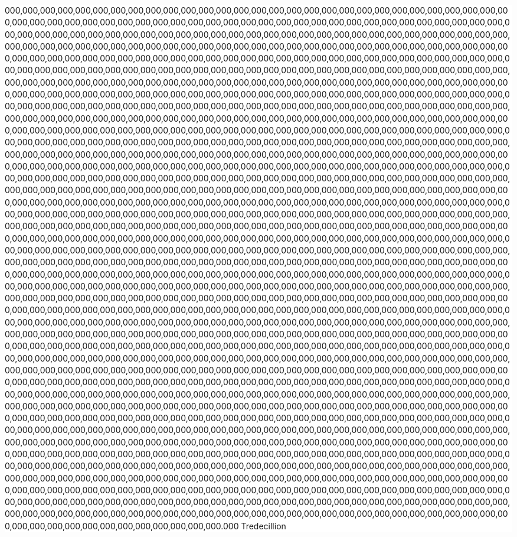 000,000,000,000,000,000,000,000,000,000,000,000,000,000,000,000,000,000,000,000,000,000,000,000,000,000,000,000,000,000,000,000,000,000,000,000,000,000,000,000,000,000,000,000,000,000,000,000,000,000,000,000,000,000,000,000,000,000,000,000,000,000,000,000,000,000,000,000,000,000,000,000,000,000,000,000,000,000,000,000,000,000,000,000,000,000,000,000,000,000,000,000,000,000,000,000,000,000,000,000,000,000,000,000,000,000,000,000,000,000,000,000,000,000,000,000,000,000,000,000,000,000,000,000,000,000,000,000,000,000,000,000,000,000,000,000,000,000,000,000,000,000,000,000,000,000,000,000,000,000,000,000,000,000,000,000,000,000,000,000,000,000,000,000,000,000,000,000,000,000,000,000,000,000,000,000,000,000,000,000,000,000,000,000,000,000,000,000,000,000,000,000,000,000,000,000,000,000,000,000,000,000,000,000,000,000,000,000,000,000,000,000,000,000,000,000,000,000,000,000,000,000,000,000,000,000,000,000,000,000,000,000,000,000,000,000,000,000,000,000,000,000,000,000,000,000,000,000,000,000,000,000,000,000,000,000,000,000,000,000,000,000,000,000,000,000,000,000,000,000,000,000,000,000,000,000,000,000,000,000,000,000,000,000,000,000,000,000,000,000,000,000,000,000,000,000,000,000,000,000,000,000,000,000,000,000,000,000,000,000,000,000,000,000,000,000,000,000,000,000,000,000,000,000,000,000,000,000,000,000,000,000,000,000,000,000,000,000,000,000,000,000,000,000,000,000,000,000,000,000,000,000,000,000,000,000,000,000,000,000,000,000,000,000,000,000,000,000,000,000,000,000,000,000,000,000,000,000,000,000,000,000,000,000,000,000,000,000,000,000,000,000,000,000,000,000,000,000,000,000,000,000,000,000,000,000,000,000,000,000,000,000,000,000,000,000,000,000,000,000,000,000,000,000,000,000,000,000,000,000,000,000,000,000,000,000,000,000,000,000,000,000,000,000,000,000,000,000,000,000,000,000,000,000,000,000,000,000,000,000,000,000,000,000,000,000,000,000,000,000,000,000,000,000,000,000,000,000,000,000,000,000,000,000,000,000,000,000,000,000,000,000,000,000,000,000,000,000,000,000,000,000,000,000,000,000,000,000,000,000,000,000,000,000,000,000,000,000,000,000,000,000,000,000,000,000,000,000,000,000,000,000,000,000,000,000,000,000,000,000,000,000,000,000,000,000,000,000,000,000,000,000,000,000,000,000,000,000,000,000,000,000,000,000,000,000,000,000,000,000,000,000,000,000,000,000,000,000,000,000,000,000,000,000,000,000,000,000,000,000,000,000,000,000,000,000,000,000,000,000,000,000,000,000,000,000,000,000,000,000,000,000,000,000,000,000,000,000,000,000,000,000,000,000,000,000,000,000,000,000,000,000,000,000,000,000,000,000,000,000,000,000,000,000,000,000,000,000,000,000,000,000,000,000,000,000,000,000,000,000,000,000,000,000,000,000,000,000,000,000,000,000,000,000,000,000,000,000,000,000,000,000,000,000,000,000,000,000,000,000,000,000,000,000,000,000,000,000,000,000,000,000,000,000,000,000,000,000,000,000,000,000,000,000,000,000,000,000,000,000,000,000,000,000,000,000,000,000,000,000,000,000,000,000,000,000,000,000,000,000,000,000,000,000,000,000,000,000,000,000,000,000,000,000,000,000,000,000,000,000,000,000,000,000,000,000,000,000,000,000,000,000,000,000,000,000,000,000,000,000,000,000,000,000,000,000,000,000,000,000,000,000,000,000,000,000,000,000,000,000,000,000,000,000,000,000,000,000,000,000,000,000,000,000,000,000,000,000,000,000,000,000,000,000,000,000,000,000,000,000,000,000,000,000,000,000,000,000,000,000,000,000,000,000,000,000,000,000,000,000,000,000,000,000,000,000,000,000,000,000,000,000,000,000,000,000,000,000,000,000,000,000,000,000,000,000,000,000,000,000,000,000,000,000,000,000,000,000,000,000,000,000,000,000,000,000,000,000,000,000,000,000,000,000,000,000,000,000,000,000,000,000,000,000,000,000,000,000,000,000,000,000,000,000,000,000,000,000,000,000,000,000,000,000,000,000,000,000,000,000,000,000,000,000,000,000,000,000,000,000,000,000,000,000,000,000,000,000,000,000,000,000,000,000,000,000,000,000,000,000,000,000,000,000,000,000,000,000,000,000,000,000,000,000,000,000,000,000,000,000,000,000,000,000,000,000,000,000,000,000,000,000,000,000,000,000,000,000,000,000,000,000,000,000,000,000,000,000,000,000,000,000,000,000,000,000,000,000,000,000,000,000,000,000,000,000,000,000,000,000,000,000,000,000,000,000,000,000,000,000,000,000,000,000,000,000,000,000,000,000,000,000,000,000,000,000,000,000,000,000,000,000,000,000,000,000,000,000,000,000,000,000,000,000,000,000,000,000,000,000,000,000,000,000,000,000,000,000,000,000,000,000,000,000,000,000,000,000,000,000,000,000,000,000,000,000,000,000,000,000,000,000,000,000,000,000,000,000,000,000,000,000,000,000,000,000,000,000,000,000,000,000,000,000,000,000,000,000,000,000,000,000,000,000,000,000,000,000,000,000,000,000,000,000,000,000,000,000,000,000,000,000,000,000,000,000,000,000,000,000,000,000,000,000,000,000,000,000,000,000,000,000,000,000,000,000,000,000,000,000,000,000,000,000,000,000,000,000,000,000,000,000,000,000,000,000,000,000,000,000,000,000,000,000,000,000,000,000,000,000,000,000,000,000,000,000,000,000,000,000,000,000,000,000,000.000 Tredecillion